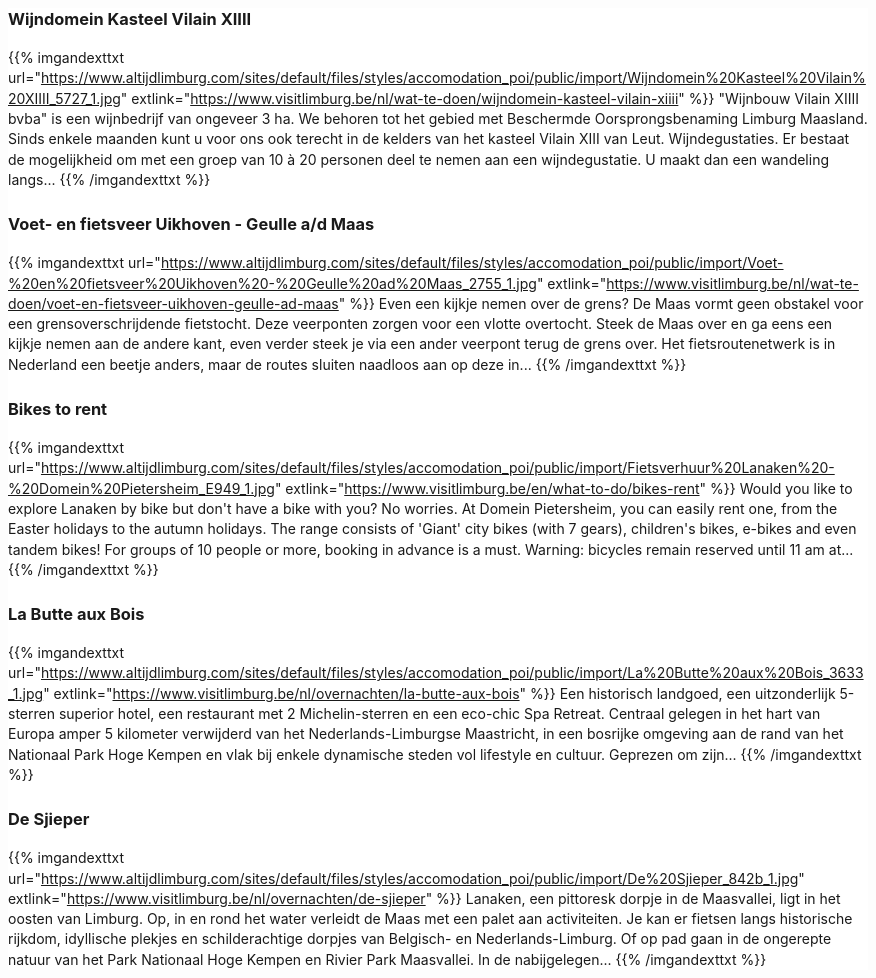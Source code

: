 ### Wijndomein Kasteel Vilain XIIII

{{% imgandexttxt url="https://www.altijdlimburg.com/sites/default/files/styles/accomodation_poi/public/import/Wijndomein%20Kasteel%20Vilain%20XIIII_5727_1.jpg" extlink="https://www.visitlimburg.be/nl/wat-te-doen/wijndomein-kasteel-vilain-xiiii" %}}
"Wijnbouw Vilain XIIII bvba" is een wijnbedrijf van ongeveer 3 ha. We behoren tot het gebied met Beschermde Oorsprongsbenaming Limburg Maasland. Sinds enkele maanden kunt u voor ons ook terecht in de kelders van het kasteel Vilain XIII van Leut. Wijndegustaties. Er bestaat de mogelijkheid om met een groep van 10 à 20 personen deel te nemen aan een wijndegustatie. U maakt dan een wandeling langs...
{{% /imgandexttxt %}}

### Voet- en fietsveer Uikhoven - Geulle a/d Maas

{{% imgandexttxt url="https://www.altijdlimburg.com/sites/default/files/styles/accomodation_poi/public/import/Voet-%20en%20fietsveer%20Uikhoven%20-%20Geulle%20ad%20Maas_2755_1.jpg" extlink="https://www.visitlimburg.be/nl/wat-te-doen/voet-en-fietsveer-uikhoven-geulle-ad-maas" %}}
Even een kijkje nemen over de grens? De Maas vormt geen obstakel voor een grensoverschrijdende fietstocht. Deze veerponten zorgen voor een vlotte overtocht. Steek de Maas over en ga eens een kijkje nemen aan de andere kant, even verder steek je via een ander veerpont terug de grens over. Het fietsroutenetwerk is in Nederland een beetje anders, maar de routes sluiten naadloos aan op deze in...
{{% /imgandexttxt %}}

### Bikes to rent

{{% imgandexttxt url="https://www.altijdlimburg.com/sites/default/files/styles/accomodation_poi/public/import/Fietsverhuur%20Lanaken%20-%20Domein%20Pietersheim_E949_1.jpg" extlink="https://www.visitlimburg.be/en/what-to-do/bikes-rent" %}}
Would you like to explore Lanaken by bike but don't have a bike with you? No worries. At Domein Pietersheim, you can easily rent one, from the Easter holidays to the autumn holidays. The range consists of 'Giant' city bikes (with 7 gears), children's bikes, e-bikes and even tandem bikes! For groups of 10 people or more, booking in advance is a must. Warning: bicycles remain reserved until 11 am at...
{{% /imgandexttxt %}}

### La Butte aux Bois

{{% imgandexttxt url="https://www.altijdlimburg.com/sites/default/files/styles/accomodation_poi/public/import/La%20Butte%20aux%20Bois_3633_1.jpg" extlink="https://www.visitlimburg.be/nl/overnachten/la-butte-aux-bois" %}}
Een historisch landgoed, een uitzonderlijk 5-sterren superior hotel, een restaurant met 2 Michelin-sterren en een eco-chic Spa Retreat. Centraal gelegen in het hart van Europa amper 5 kilometer verwijderd van het Nederlands-Limburgse Maastricht, in een bosrijke omgeving aan de rand van het Nationaal Park Hoge Kempen en vlak bij enkele dynamische steden vol lifestyle en cultuur. Geprezen om zijn...
{{% /imgandexttxt %}}

### De Sjieper

{{% imgandexttxt url="https://www.altijdlimburg.com/sites/default/files/styles/accomodation_poi/public/import/De%20Sjieper_842b_1.jpg" extlink="https://www.visitlimburg.be/nl/overnachten/de-sjieper" %}}
Lanaken, een pittoresk dorpje in de Maasvallei, ligt in het oosten van Limburg. Op, in en rond het water verleidt de Maas met een palet aan activiteiten. Je kan er fietsen langs historische rijkdom, idyllische plekjes en schilderachtige dorpjes van Belgisch- en Nederlands-Limburg. Of op pad gaan in de ongerepte natuur van het Park Nationaal Hoge Kempen en Rivier Park Maasvallei. In de nabijgelegen...
{{% /imgandexttxt %}}
